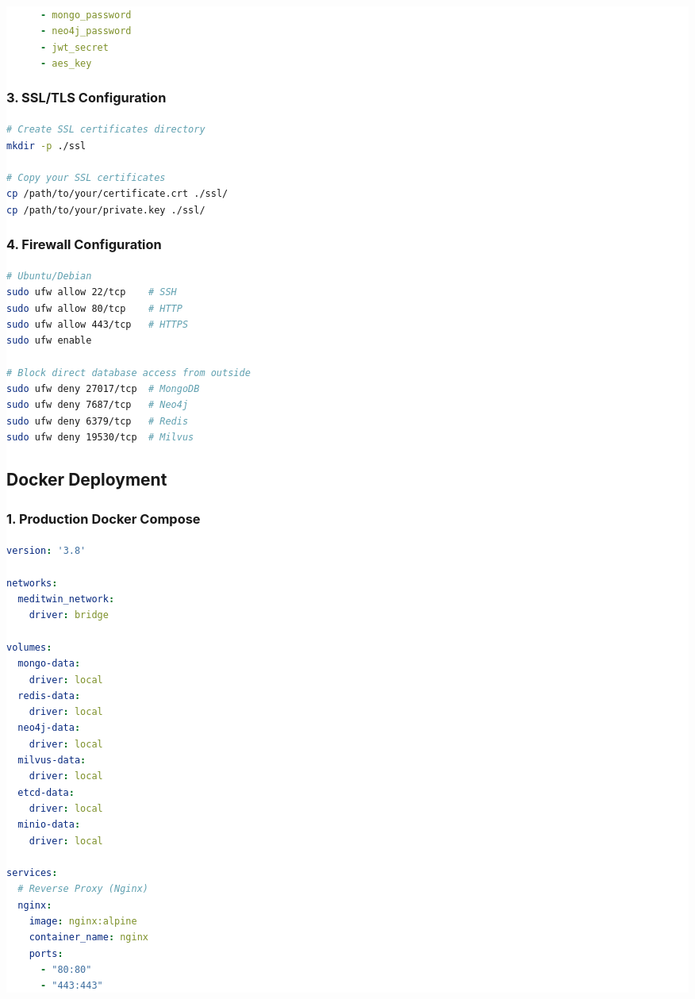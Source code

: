 ```yaml
      - mongo_password
      - neo4j_password
      - jwt_secret
      - aes_key
```

### 3. SSL/TLS Configuration
```bash
# Create SSL certificates directory
mkdir -p ./ssl

# Copy your SSL certificates
cp /path/to/your/certificate.crt ./ssl/
cp /path/to/your/private.key ./ssl/
```

### 4. Firewall Configuration
```bash
# Ubuntu/Debian
sudo ufw allow 22/tcp    # SSH
sudo ufw allow 80/tcp    # HTTP
sudo ufw allow 443/tcp   # HTTPS
sudo ufw enable

# Block direct database access from outside
sudo ufw deny 27017/tcp  # MongoDB
sudo ufw deny 7687/tcp   # Neo4j
sudo ufw deny 6379/tcp   # Redis
sudo ufw deny 19530/tcp  # Milvus
```

## Docker Deployment

### 1. Production Docker Compose
```yaml
version: '3.8'

networks:
  meditwin_network:
    driver: bridge

volumes:
  mongo-data:
    driver: local
  redis-data:
    driver: local
  neo4j-data:
    driver: local
  milvus-data:
    driver: local
  etcd-data:
    driver: local
  minio-data:
    driver: local

services:
  # Reverse Proxy (Nginx)
  nginx:
    image: nginx:alpine
    container_name: nginx
    ports:
      - "80:80"
      - "443:443"
```